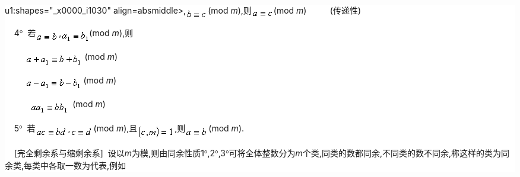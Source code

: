 u1:shapes="_x0000_i1030" align=absmiddle></span></sub><span lang=EN-US>,<sub><img
width=37 height=17 src="res/17e9d95da129bdd93c34fb6cc6aaaa52_5952_files/image014.gif"
u1:shapes="_x0000_i1031" align=absmiddle></sub>(mod<i> m</i>),</span><span
lang=ZH-CN style='font-family:宋体_GB2312'>则</span><sub><span lang=EN-US><img
width=37 height=13 src="res/17e9d95da129bdd93c34fb6cc6aaaa52_5952_files/image016.gif"
u1:shapes="_x0000_i1032" align=absmiddle></span></sub><span lang=EN-US>(mod<i>
m</i>)&nbsp; &nbsp;&nbsp;&nbsp;&nbsp;&nbsp;&nbsp;&nbsp;&nbsp;(</span><span
lang=ZH-CN style='font-family:宋体_GB2312'>传递性</span><span lang=EN-US>)</span></p>
<p class=MsoNormal><span lang=EN-US>&nbsp;&nbsp;&nbsp; 4</span><span
lang=EN-US style='font-family:Symbol'>°</span><span lang=EN-US>&nbsp; </span><span
lang=ZH-CN style='font-family:宋体_GB2312'>若</span><sub><span lang=EN-US><img
width=39 height=17 src="res/17e9d95da129bdd93c34fb6cc6aaaa52_5952_files/image018.gif"
u1:shapes="_x0000_i1033" align=absmiddle></span></sub><span lang=EN-US>,<sub><img
width=47 height=21 src="res/17e9d95da129bdd93c34fb6cc6aaaa52_5952_files/image020.gif"
u1:shapes="_x0000_i1034" align=absmiddle></sub>(mod<i> m</i>),</span><span
lang=ZH-CN style='font-family:宋体_GB2312'>则</span></p>
<p class=MsoNormal><span lang=EN-US>&nbsp;&nbsp;&nbsp;&nbsp;&nbsp;&nbsp;&nbsp;&nbsp;
<sub><img width=95 height=21
src="res/17e9d95da129bdd93c34fb6cc6aaaa52_5952_files/image022.gif" u1:shapes="_x0000_i1035"
align=absmiddle></sub>&nbsp;(mod<i> m</i>)</span></p>
<p class=MsoNormal><span lang=EN-US>&nbsp;&nbsp;&nbsp;&nbsp;&nbsp;&nbsp;&nbsp;&nbsp;
<sub><img width=93 height=21
src="res/17e9d95da129bdd93c34fb6cc6aaaa52_5952_files/image024.gif" u1:shapes="_x0000_i1051"
align=absmiddle></sub>&nbsp;(mod<i> m</i>)</span></p>
<p class=MsoNormal><span lang=EN-US>&nbsp;&nbsp;&nbsp;&nbsp;&nbsp;&nbsp;&nbsp;&nbsp;&nbsp;&nbsp;
<sub><img width=63 height=21
src="res/17e9d95da129bdd93c34fb6cc6aaaa52_5952_files/image026.gif" u1:shapes="_x0000_i1052"
align=absmiddle></sub>&nbsp;&nbsp;(mod<i> m</i>)</span></p>
<p class=MsoNormal><span lang=EN-US>&nbsp;&nbsp;&nbsp; 5</span><span
lang=EN-US style='font-family:Symbol'>°</span><span lang=EN-US>&nbsp; </span><span
lang=ZH-CN style='font-family:宋体_GB2312'>若</span><sub><span lang=EN-US><img
width=55 height=17 src="res/17e9d95da129bdd93c34fb6cc6aaaa52_5952_files/image028.gif"
u1:shapes="_x0000_i1053" align=absmiddle></span></sub><span lang=EN-US>,<sub><img
width=39 height=17 src="res/17e9d95da129bdd93c34fb6cc6aaaa52_5952_files/image030.gif"
u1:shapes="_x0000_i1054" align=absmiddle></sub>(mod<i> m</i>),</span><span
lang=ZH-CN style='font-family:宋体_GB2312'>且</span><sub><span lang=EN-US><img
width=63 height=25 src="res/17e9d95da129bdd93c34fb6cc6aaaa52_5952_files/image032.gif"
u1:shapes="_x0000_i1055" align=absmiddle></span></sub><span lang=EN-US>,</span><span
lang=ZH-CN style='font-family:宋体_GB2312'>则</span><sub><span lang=EN-US><img
width=39 height=17 src="res/17e9d95da129bdd93c34fb6cc6aaaa52_5952_files/image034.gif"
u1:shapes="_x0000_i1056" align=absmiddle></span></sub><span lang=EN-US>(mod<i>
m</i>).</span></p>
<p class=MsoNormal><span lang=EN-US>&nbsp;&nbsp;&nbsp; [</span><span
lang=ZH-CN style='font-family:宋体_GB2312'>完全剩余系与缩剩余系</span><span lang=EN-US>]&nbsp;
</span><span lang=ZH-CN style='font-family:宋体_GB2312'>设以</span><i><span
lang=EN-US>m</span></i><span lang=ZH-CN style='font-family:宋体_GB2312'>为模</span><span
lang=EN-US>,</span><span lang=ZH-CN style='font-family:宋体_GB2312'>则由同余性质</span><span
lang=EN-US>1</span><span lang=EN-US style='font-family:Symbol'>°</span><span
lang=EN-US>,2</span><span lang=EN-US style='font-family:Symbol'>°</span><span
lang=EN-US>,3</span><span lang=EN-US style='font-family:Symbol'>°</span><span
lang=ZH-CN style='font-family:宋体_GB2312'>可将全体整数分为</span><i><span lang=EN-US>m</span></i><span
lang=ZH-CN style='font-family:宋体_GB2312'>个类</span><span lang=EN-US>,</span><span
lang=ZH-CN style='font-family:宋体_GB2312'>同类的数都同余</span><span lang=EN-US>,</span><span
lang=ZH-CN style='font-family:宋体_GB2312'>不同类的数不同余</span><span lang=EN-US>,</span><span
lang=ZH-CN style='font-family:宋体_GB2312'>称这样的类为同余类</span><span lang=EN-US>,</span><span
lang=ZH-CN style='font-family:宋体_GB2312'>每类中各取一数为代表</span><span lang=EN-US>,</span><span
lang=ZH-CN style='font-family:宋体_GB2312'>例如</span></p>